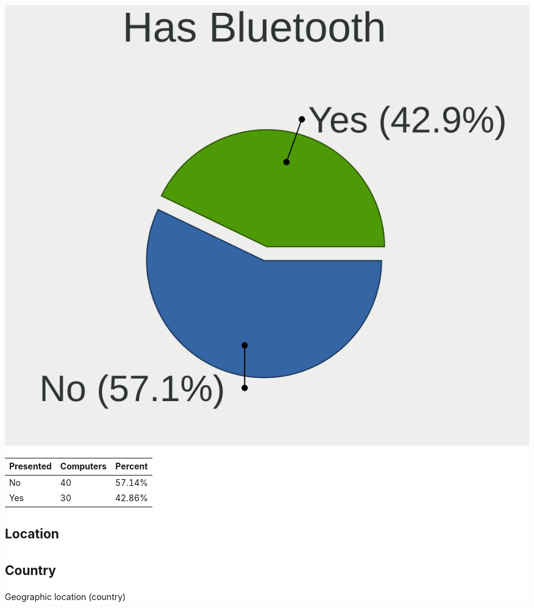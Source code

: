 ![Has Bluetooth](./All/images/pie_chart/node_has_bluetooth.svg)


| Presented | Computers | Percent |
|-----------|-----------|---------|
| No        | 40        | 57.14%  |
| Yes       | 30        | 42.86%  |

Location
--------

Country
-------

Geographic location (country)
